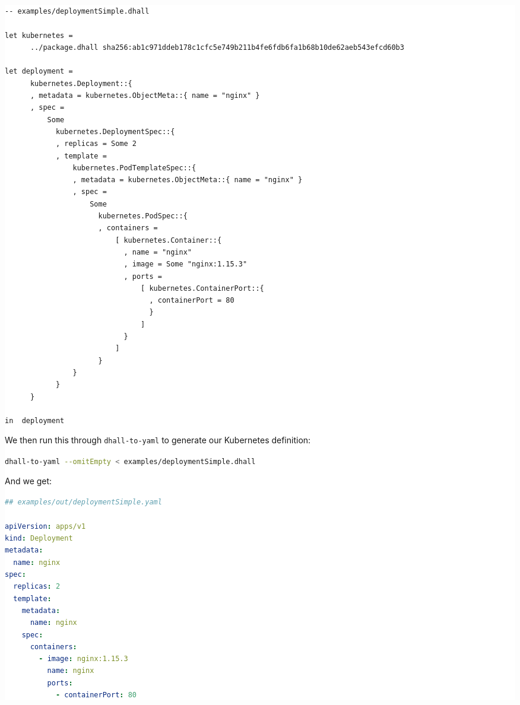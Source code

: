 ```dhall
-- examples/deploymentSimple.dhall

let kubernetes =
      ../package.dhall sha256:ab1c971ddeb178c1cfc5e749b211b4fe6fdb6fa1b68b10de62aeb543efcd60b3

let deployment =
      kubernetes.Deployment::{
      , metadata = kubernetes.ObjectMeta::{ name = "nginx" }
      , spec =
          Some
            kubernetes.DeploymentSpec::{
            , replicas = Some 2
            , template =
                kubernetes.PodTemplateSpec::{
                , metadata = kubernetes.ObjectMeta::{ name = "nginx" }
                , spec =
                    Some
                      kubernetes.PodSpec::{
                      , containers =
                          [ kubernetes.Container::{
                            , name = "nginx"
                            , image = Some "nginx:1.15.3"
                            , ports =
                                [ kubernetes.ContainerPort::{
                                  , containerPort = 80
                                  }
                                ]
                            }
                          ]
                      }
                }
            }
      }

in  deployment

```

We then run this through `dhall-to-yaml` to generate our Kubernetes definition:

```bash
dhall-to-yaml --omitEmpty < examples/deploymentSimple.dhall
```

And we get:
```yaml
## examples/out/deploymentSimple.yaml

apiVersion: apps/v1
kind: Deployment
metadata:
  name: nginx
spec:
  replicas: 2
  template:
    metadata:
      name: nginx
    spec:
      containers:
        - image: nginx:1.15.3
          name: nginx
          ports:
            - containerPort: 80

```
